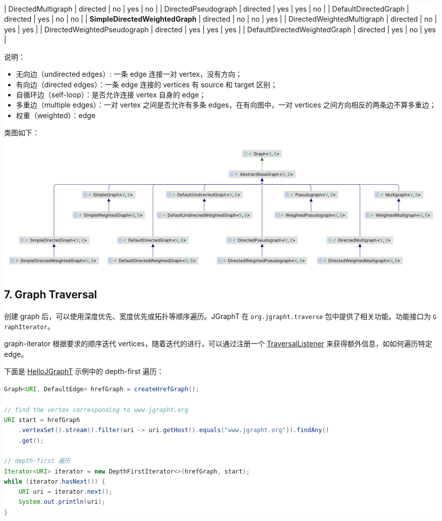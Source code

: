 | DirectedMultigraph              | directed   | no         | yes            | no       |
| DirectedPseudograph             | directed   | yes        | yes            | no       |
| DefaultDirectedGraph            | directed   | yes        | no             | no       |
| **SimpleDirectedWeightedGraph** | directed   | no         | no             | yes      |
| DirectedWeightedMultigraph      | directed   | no         | yes            | yes      |
| DirectedWeightedPseudograph     | directed   | yes        | yes            | yes      |
| DefaultDirectedWeightedGraph    | directed   | yes        | no             | yes      |

说明：

- 无向边（undirected edges）: 一条 edge 连接一对 vertex，没有方向；
- 有向边（directed edges）：一条 edge 连接的 vertices 有 source 和 target 区别；
- 自循环边（self-loop）：是否允许连接 vertex 自身的 edge；
- 多重边（multiple edges）：一对 vertex 之间是否允许有多条 edges，在有向图中，一对 vertices 之间方向相反的两条边不算多重边；
- 权重（weighted）：edge 

类图如下：

![image-20240819111826195](./images/image-20240819111826195.png)

## 7. Graph Traversal

创建 graph 后，可以使用深度优先、宽度优先或拓扑等顺序遍历。JGraphT 在 `org.jgrapht.traverse` 包中提供了相关功能。功能接口为 `GraphIterator`。

graph-iterator 根据要求的顺序迭代 vertices，随着迭代的进行，可以通过注册一个 [TraversalListener](https://jgrapht.org/javadoc/org.jgrapht.core/org/jgrapht/event/TraversalListener.html) 来获得额外信息，如如何遍历特定 edge。

下面是 [HelloJGraphT](#1-hello-jgrapht) 示例中的 depth-first 遍历：

```java
Graph<URI, DefaultEdge> hrefGraph = createHrefGraph();

// find the vertex corresponding to www.jgrapht.org
URI start = hrefGraph
    .vertexSet().stream().filter(uri -> uri.getHost().equals("www.jgrapht.org")).findAny()
    .get();

// depth-first 遍历
Iterator<URI> iterator = new DepthFirstIterator<>(hrefGraph, start);
while (iterator.hasNext()) {
    URI uri = iterator.next();
    System.out.println(uri);
}
```
